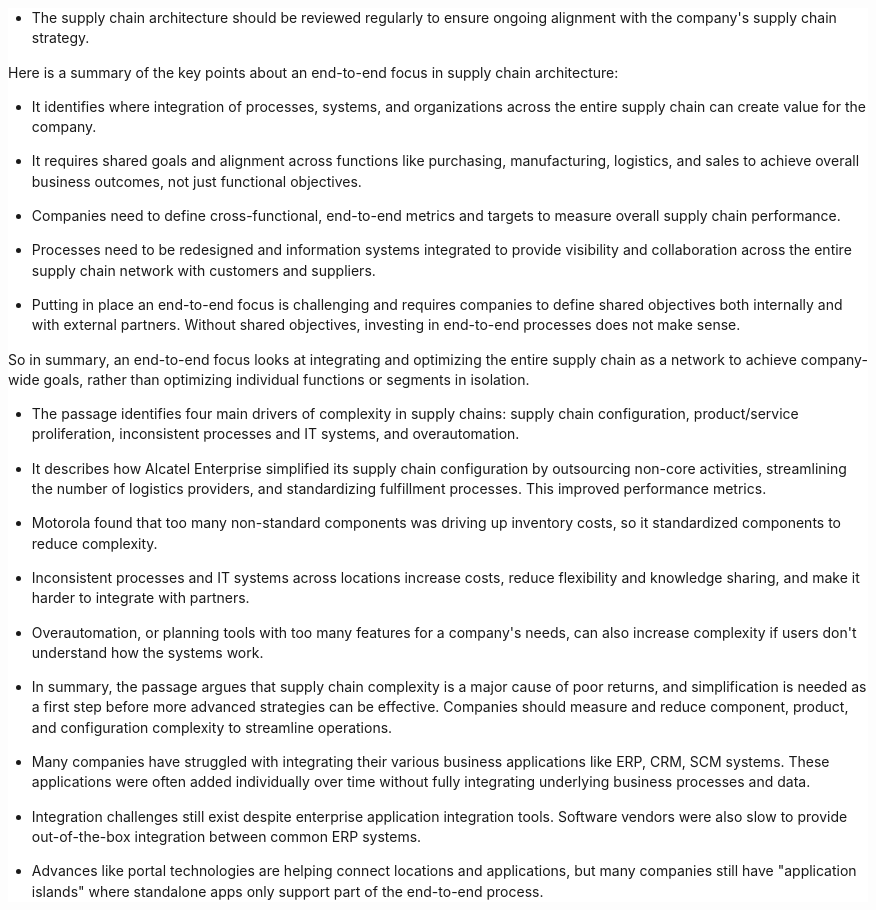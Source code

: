 - The supply chain architecture should be reviewed regularly to ensure ongoing alignment with the company's supply chain strategy.

 Here is a summary of the key points about an end-to-end focus in supply chain architecture:

- It identifies where integration of processes, systems, and organizations across the entire supply chain can create value for the company. 

- It requires shared goals and alignment across functions like purchasing, manufacturing, logistics, and sales to achieve overall business outcomes, not just functional objectives.

- Companies need to define cross-functional, end-to-end metrics and targets to measure overall supply chain performance.

- Processes need to be redesigned and information systems integrated to provide visibility and collaboration across the entire supply chain network with customers and suppliers. 

- Putting in place an end-to-end focus is challenging and requires companies to define shared objectives both internally and with external partners. Without shared objectives, investing in end-to-end processes does not make sense.

So in summary, an end-to-end focus looks at integrating and optimizing the entire supply chain as a network to achieve company-wide goals, rather than optimizing individual functions or segments in isolation.

 

- The passage identifies four main drivers of complexity in supply chains: supply chain configuration, product/service proliferation, inconsistent processes and IT systems, and overautomation. 

- It describes how Alcatel Enterprise simplified its supply chain configuration by outsourcing non-core activities, streamlining the number of logistics providers, and standardizing fulfillment processes. This improved performance metrics.

- Motorola found that too many non-standard components was driving up inventory costs, so it standardized components to reduce complexity. 

- Inconsistent processes and IT systems across locations increase costs, reduce flexibility and knowledge sharing, and make it harder to integrate with partners. 

- Overautomation, or planning tools with too many features for a company's needs, can also increase complexity if users don't understand how the systems work.

- In summary, the passage argues that supply chain complexity is a major cause of poor returns, and simplification is needed as a first step before more advanced strategies can be effective. Companies should measure and reduce component, product, and configuration complexity to streamline operations.

 

- Many companies have struggled with integrating their various business applications like ERP, CRM, SCM systems. These applications were often added individually over time without fully integrating underlying business processes and data. 

- Integration challenges still exist despite enterprise application integration tools. Software vendors were also slow to provide out-of-the-box integration between common ERP systems. 

- Advances like portal technologies are helping connect locations and applications, but many companies still have "application islands" where standalone apps only support part of the end-to-end process. 
